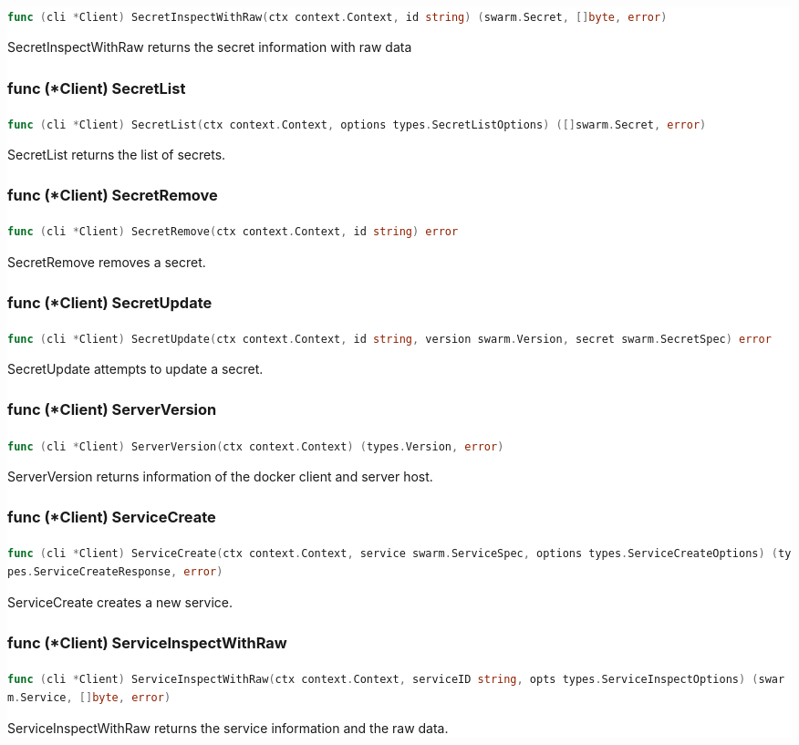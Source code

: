 ```go
func (cli *Client) SecretInspectWithRaw(ctx context.Context, id string) (swarm.Secret, []byte, error)
```

SecretInspectWithRaw returns the secret information with raw data

### func \(\*Client\) SecretList

```go
func (cli *Client) SecretList(ctx context.Context, options types.SecretListOptions) ([]swarm.Secret, error)
```

SecretList returns the list of secrets.

### func \(\*Client\) SecretRemove

```go
func (cli *Client) SecretRemove(ctx context.Context, id string) error
```

SecretRemove removes a secret.

### func \(\*Client\) SecretUpdate

```go
func (cli *Client) SecretUpdate(ctx context.Context, id string, version swarm.Version, secret swarm.SecretSpec) error
```

SecretUpdate attempts to update a secret.

### func \(\*Client\) ServerVersion

```go
func (cli *Client) ServerVersion(ctx context.Context) (types.Version, error)
```

ServerVersion returns information of the docker client and server host.

### func \(\*Client\) ServiceCreate

```go
func (cli *Client) ServiceCreate(ctx context.Context, service swarm.ServiceSpec, options types.ServiceCreateOptions) (types.ServiceCreateResponse, error)
```

ServiceCreate creates a new service.

### func \(\*Client\) ServiceInspectWithRaw

```go
func (cli *Client) ServiceInspectWithRaw(ctx context.Context, serviceID string, opts types.ServiceInspectOptions) (swarm.Service, []byte, error)
```

ServiceInspectWithRaw returns the service information and the raw data.
